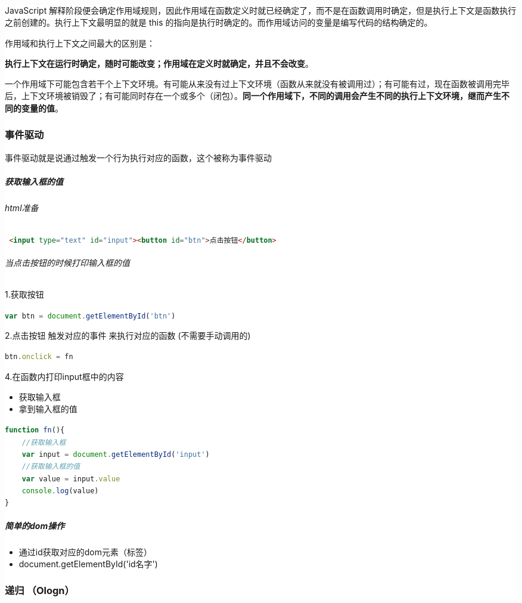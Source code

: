 JavaScript 解释阶段便会确定作用域规则，因此作用域在函数定义时就已经确定了，而不是在函数调用时确定，但是执行上下文是函数执行之前创建的。执行上下文最明显的就是 this 的指向是执行时确定的。而作用域访问的变量是编写代码的结构确定的。

作用域和执行上下文之间最大的区别是：

**执行上下文在运行时确定，随时可能改变；作用域在定义时就确定，并且不会改变**。

一个作用域下可能包含若干个上下文环境。有可能从来没有过上下文环境（函数从来就没有被调用过）；有可能有过，现在函数被调用完毕后，上下文环境被销毁了；有可能同时存在一个或多个（闭包）。**同一个作用域下，不同的调用会产生不同的执行上下文环境，继而产生不同的变量的值**。



### 事件驱动

事件驱动就是说通过触发一个行为执行对应的函数，这个被称为事件驱动

##### 获取输入框的值

###### html准备

```html
 <input type="text" id="input"><button id="btn">点击按钮</button>
```

###### 当点击按钮的时候打印输入框的值

1.获取按钮

```js
var btn = document.getElementById('btn')
```

2.点击按钮 触发对应的事件 来执行对应的函数 (不需要手动调用的)

```js
btn.onclick = fn
```

4.在函数内打印input框中的内容

- 获取输入框
- 拿到输入框的值

```js
function fn(){
	//获取输入框
	var input = document.getElementById('input')
	//获取输入框的值
	var value = input.value
	console.log(value)
}
```

##### 简单的dom操作

- 通过id获取对应的dom元素（标签）
- document.getElementById('id名字')

### 递归 （Ologn）
